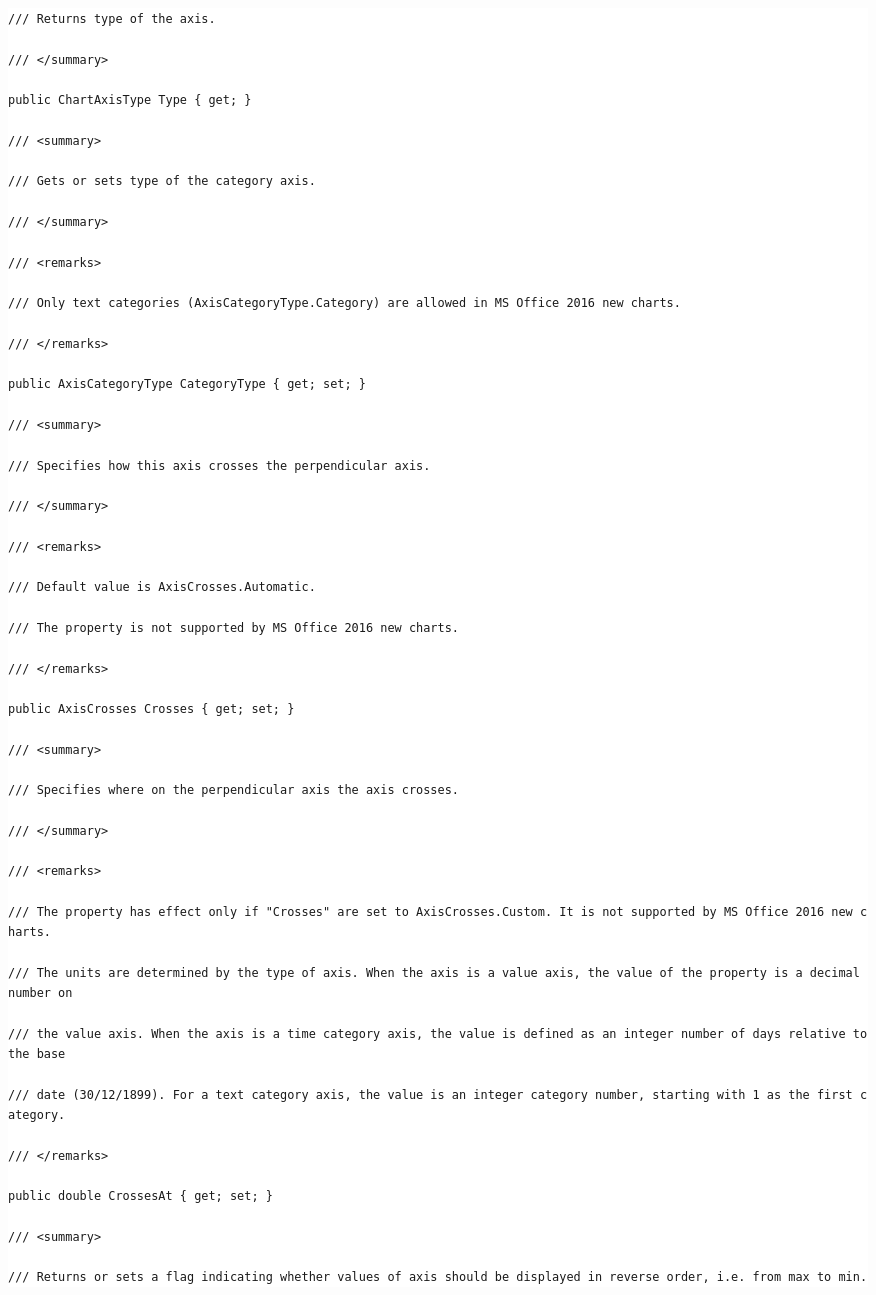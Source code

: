     /// Returns type of the axis.

    /// </summary>

    public ChartAxisType Type { get; }

    /// <summary>

    /// Gets or sets type of the category axis.

    /// </summary>

    /// <remarks>

    /// Only text categories (AxisCategoryType.Category) are allowed in MS Office 2016 new charts.

    /// </remarks>

    public AxisCategoryType CategoryType { get; set; }

    /// <summary>

    /// Specifies how this axis crosses the perpendicular axis.

    /// </summary>

    /// <remarks>

    /// Default value is AxisCrosses.Automatic.

    /// The property is not supported by MS Office 2016 new charts.

    /// </remarks>

    public AxisCrosses Crosses { get; set; }

    /// <summary>

    /// Specifies where on the perpendicular axis the axis crosses.

    /// </summary>

    /// <remarks>

    /// The property has effect only if "Crosses" are set to AxisCrosses.Custom. It is not supported by MS Office 2016 new charts.

    /// The units are determined by the type of axis. When the axis is a value axis, the value of the property is a decimal number on

    /// the value axis. When the axis is a time category axis, the value is defined as an integer number of days relative to the base

    /// date (30/12/1899). For a text category axis, the value is an integer category number, starting with 1 as the first category.

    /// </remarks>

    public double CrossesAt { get; set; }

    /// <summary>

    /// Returns or sets a flag indicating whether values of axis should be displayed in reverse order, i.e. from max to min.
